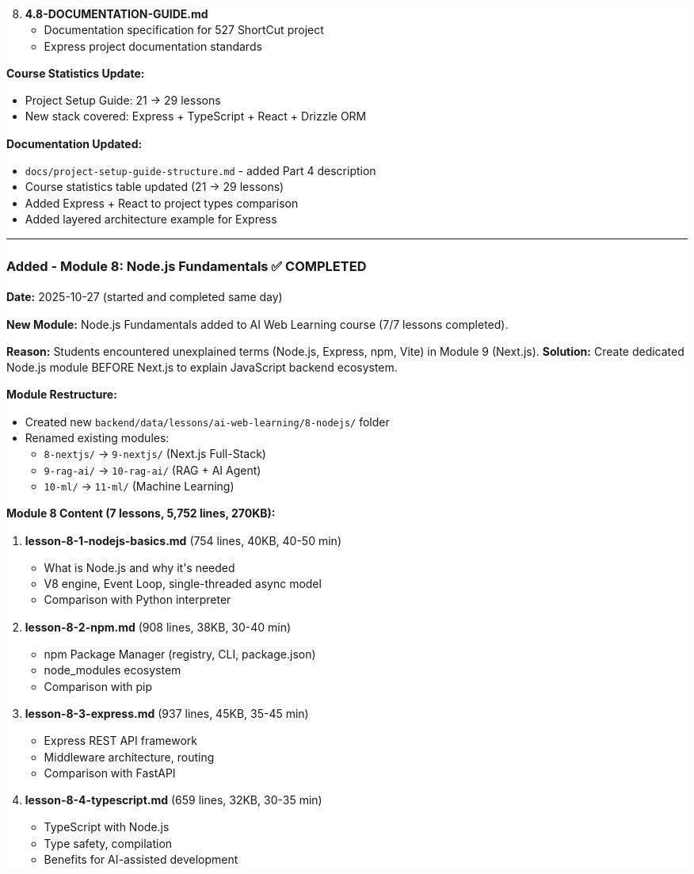 8. **4.8-DOCUMENTATION-GUIDE.md**
   - Documentation specification for 527 ShortCut project
   - Express project documentation standards

**Course Statistics Update:**
- Project Setup Guide: 21 → 29 lessons
- New stack covered: Express + TypeScript + React + Drizzle ORM

**Documentation Updated:**
- `docs/project-setup-guide-structure.md` - added Part 4 description
- Course statistics table updated (21 → 29 lessons)
- Added Express + React to project types comparison
- Added layered architecture example for Express

---

### Added - Module 8: Node.js Fundamentals ✅ COMPLETED

**Date:** 2025-10-27 (started and completed same day)

**New Module:** Node.js Fundamentals added to AI Web Learning course (7/7 lessons completed).

**Reason:** Students encountered unexplained terms (Node.js, Express, npm, Vite) in Module 9 (Next.js).
**Solution:** Create dedicated Node.js module BEFORE Next.js to explain JavaScript backend ecosystem.

**Module Restructure:**
- Created new `backend/data/lessons/ai-web-learning/8-nodejs/` folder
- Renamed existing modules:
  - `8-nextjs/` → `9-nextjs/` (Next.js Full-Stack)
  - `9-rag-ai/` → `10-rag-ai/` (RAG + AI Agent)
  - `10-ml/` → `11-ml/` (Machine Learning)

**Module 8 Content (7 lessons, 5,752 lines, 270KB):**

1. **lesson-8-1-nodejs-basics.md** (754 lines, 40KB, 40-50 min)
   - What is Node.js and why it's needed
   - V8 engine, Event Loop, single-threaded async model
   - Comparison with Python interpreter

2. **lesson-8-2-npm.md** (908 lines, 38KB, 30-40 min)
   - npm Package Manager (registry, CLI, package.json)
   - node_modules ecosystem
   - Comparison with pip

3. **lesson-8-3-express.md** (937 lines, 45KB, 35-45 min)
   - Express REST API framework
   - Middleware architecture, routing
   - Comparison with FastAPI

4. **lesson-8-4-typescript.md** (659 lines, 32KB, 30-35 min)
   - TypeScript with Node.js
   - Type safety, compilation
   - Benefits for AI-assisted development
